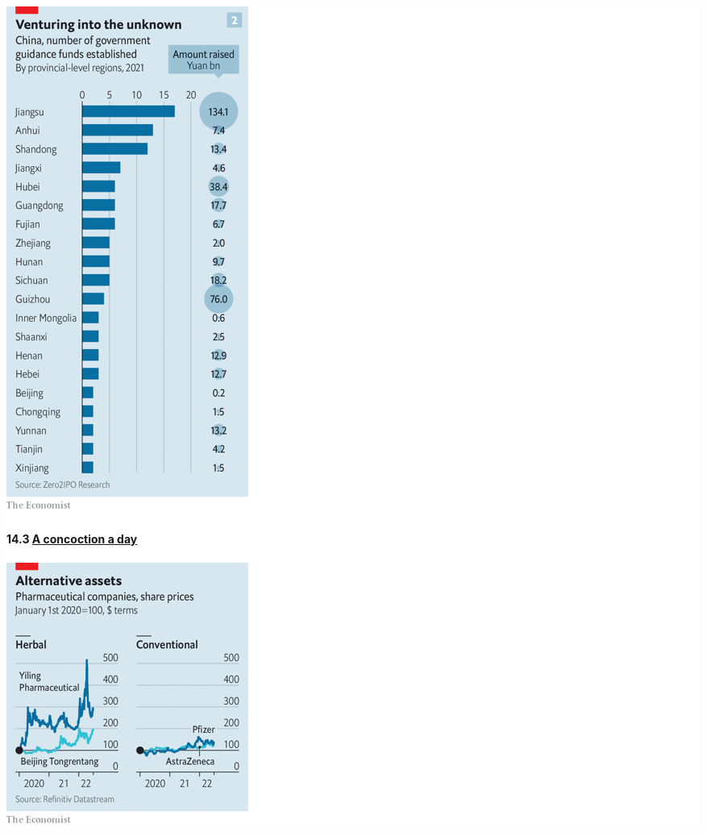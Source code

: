 ![](./images/_business_2022_06_27_the-rise-of-chinas-vc-industrial-complex-2.png)  

#### 14.3 [A concoction a day](https://www.economist.com/business/2022/06/30/the-pandemic-is-boosting-sellers-of-traditional-medicine)
![](./images/_business_2022_06_30_the-pandemic-is-boosting-sellers-of-traditional-medicine-1.png)  
